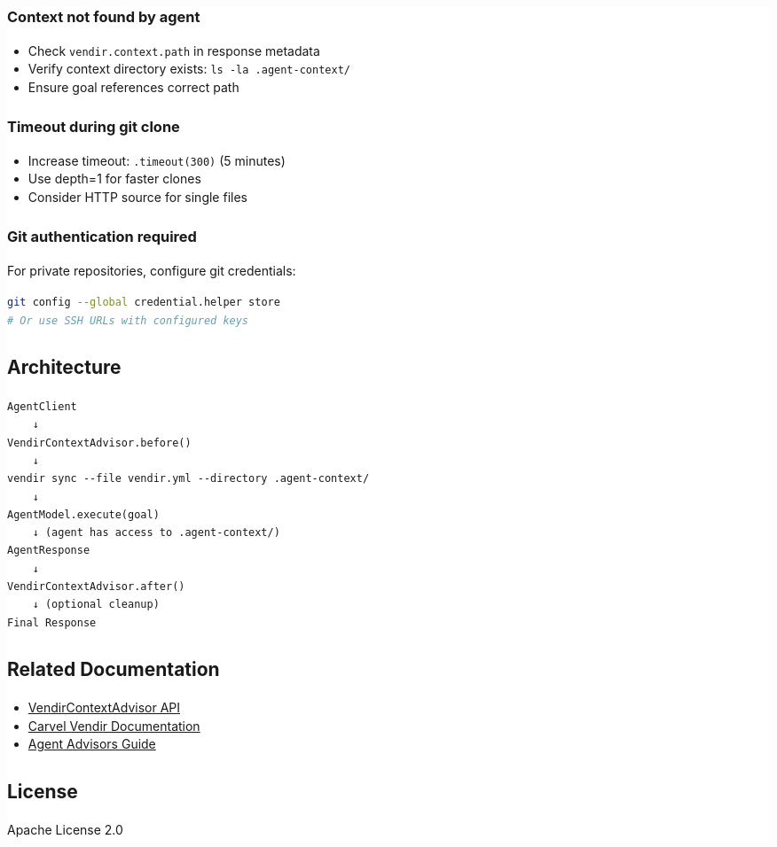 ### Context not found by agent
- Check `vendir.context.path` in response metadata
- Verify context directory exists: `ls -la .agent-context/`
- Ensure goal references correct path

### Timeout during git clone
- Increase timeout: `.timeout(300)` (5 minutes)
- Use depth=1 for faster clones
- Consider HTTP source for single files

### Git authentication required
For private repositories, configure git credentials:
```bash
git config --global credential.helper store
# Or use SSH URLs with configured keys
```

## Architecture

```
AgentClient
    ↓
VendirContextAdvisor.before()
    ↓
vendir sync --file vendir.yml --directory .agent-context/
    ↓
AgentModel.execute(goal)
    ↓ (agent has access to .agent-context/)
AgentResponse
    ↓
VendirContextAdvisor.after()
    ↓ (optional cleanup)
Final Response
```

## Related Documentation

- [VendirContextAdvisor API](../../spring-ai-agent-client/src/main/java/org/springaicommunity/agents/client/advisor/context/VendirContextAdvisor.java)
- [Carvel Vendir Documentation](https://carvel.dev/vendir/)
- [Agent Advisors Guide](../../docs/src/main/antora/modules/ROOT/pages/api/agent-advisors.adoc)

## License

Apache License 2.0

